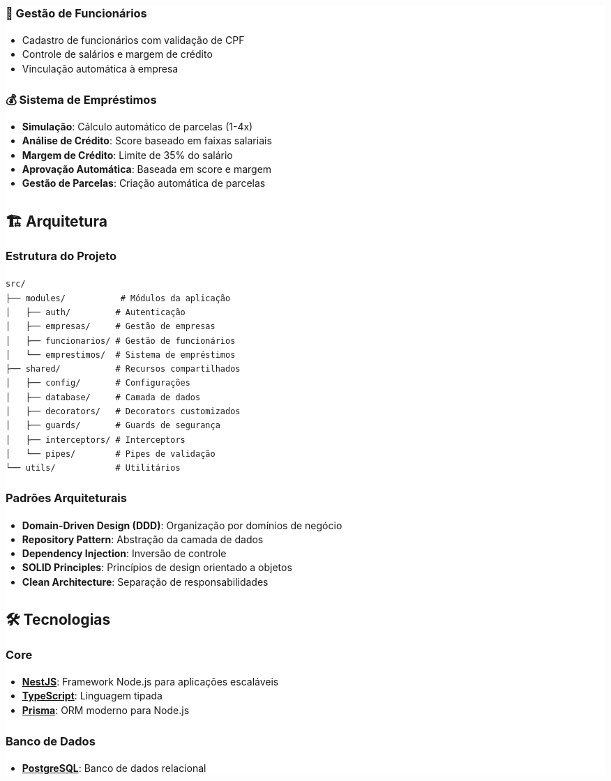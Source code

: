 ### 👥 Gestão de Funcionários
- Cadastro de funcionários com validação de CPF
- Controle de salários e margem de crédito
- Vinculação automática à empresa

### 💰 Sistema de Empréstimos
- **Simulação**: Cálculo automático de parcelas (1-4x)
- **Análise de Crédito**: Score baseado em faixas salariais
- **Margem de Crédito**: Limite de 35% do salário
- **Aprovação Automática**: Baseada em score e margem
- **Gestão de Parcelas**: Criação automática de parcelas

## 🏗️ Arquitetura

### Estrutura do Projeto
```
src/
├── modules/           # Módulos da aplicação
│   ├── auth/         # Autenticação
│   ├── empresas/     # Gestão de empresas
│   ├── funcionarios/ # Gestão de funcionários
│   └── emprestimos/  # Sistema de empréstimos
├── shared/           # Recursos compartilhados
│   ├── config/       # Configurações
│   ├── database/     # Camada de dados
│   ├── decorators/   # Decorators customizados
│   ├── guards/       # Guards de segurança
│   ├── interceptors/ # Interceptors
│   └── pipes/        # Pipes de validação
└── utils/            # Utilitários
```

### Padrões Arquiteturais

- **Domain-Driven Design (DDD)**: Organização por domínios de negócio
- **Repository Pattern**: Abstração da camada de dados
- **Dependency Injection**: Inversão de controle
- **SOLID Principles**: Princípios de design orientado a objetos
- **Clean Architecture**: Separação de responsabilidades

## 🛠️ Tecnologias

### Core
- **[NestJS](https://nestjs.com/)**: Framework Node.js para aplicações escaláveis
- **[TypeScript](https://www.typescriptlang.org/)**: Linguagem tipada
- **[Prisma](https://www.prisma.io/)**: ORM moderno para Node.js

### Banco de Dados
- **[PostgreSQL](https://www.postgresql.org/)**: Banco de dados relacional
